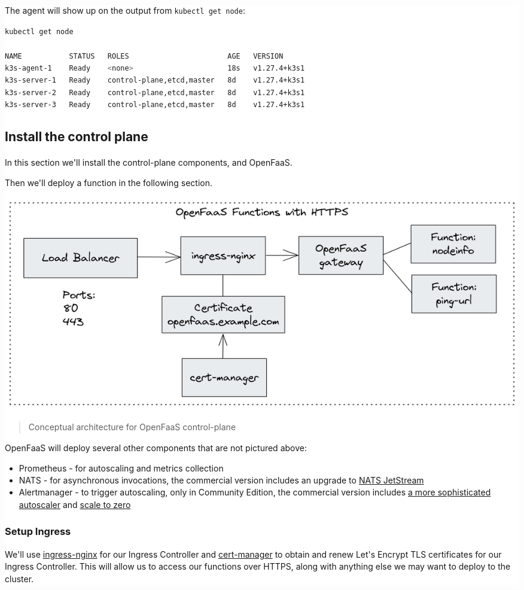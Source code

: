 The agent will show up on the output from `kubectl get node`:

```bash
kubectl get node

NAME           STATUS   ROLES                       AGE   VERSION
k3s-agent-1    Ready    <none>                      18s   v1.27.4+k3s1
k3s-server-1   Ready    control-plane,etcd,master   8d    v1.27.4+k3s1
k3s-server-2   Ready    control-plane,etcd,master   8d    v1.27.4+k3s1
k3s-server-3   Ready    control-plane,etcd,master   8d    v1.27.4+k3s1
```

## Install the control plane

In this section we'll install the control-plane components, and OpenFaaS.

Then we'll deploy a function in the following section.

![Conceptual architecture for OpenFaaS control-plane](/images/2023-08-linode-k3s/openfaas-arch.png)
> Conceptual architecture for OpenFaaS control-plane

OpenFaaS will deploy several other components that are not pictured above:

* Prometheus - for autoscaling and metrics collection
* NATS - for asynchronous invocations, the commercial version includes an upgrade to [NATS JetStream](https://docs.openfaas.com/openfaas-pro/jetstream/)
* Alertmanager - to trigger autoscaling, only in Community Edition, the commercial version includes [a more sophisticated autoscaler](https://docs.openfaas.com/architecture/autoscaling/) and [scale to zero](https://docs.openfaas.com/openfaas-pro/scale-to-zero/)

### Setup Ingress

We'll use [ingress-nginx](https://github.com/kubernetes/ingress-nginx) for our Ingress Controller and [cert-manager](https://cert-manager.io/) to obtain and renew Let's Encrypt TLS certificates for our Ingress Controller. This will allow us to access our functions over HTTPS, along with anything else we may want to deploy to the cluster.
